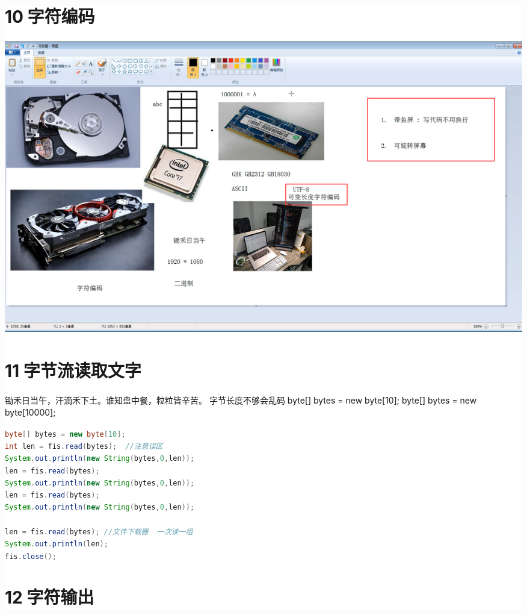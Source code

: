 # 10  字符编码
![img_16.png](img_16.png)

# 11  字节流读取文字

锄禾日当午，汗滴禾下土。谁知盘中餐，粒粒皆辛苦。
字节长度不够会乱码 byte[] bytes = new byte[10];
byte[] bytes = new byte[10000];
```java
byte[] bytes = new byte[10];
int len = fis.read(bytes);  //注意误区
System.out.println(new String(bytes,0,len));
len = fis.read(bytes);
System.out.println(new String(bytes,0,len));
len = fis.read(bytes);
System.out.println(new String(bytes,0,len));

len = fis.read(bytes); //文件下载器  一次读一组
System.out.println(len);
fis.close();
```


# 12  字符输出